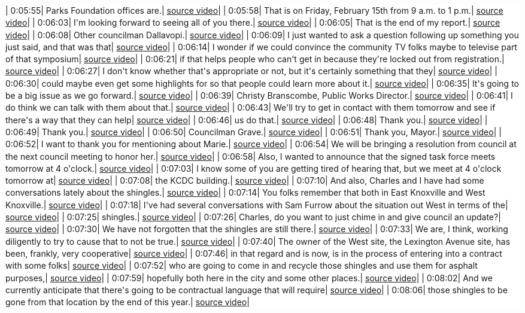 | 0:05:55| Parks Foundation offices are.| [source video](https://archive.org/details/citycouncilr265130205?start=355)|
| 0:05:58| That is on Friday, February 15th from 9 a.m. to 1 p.m.| [source video](https://archive.org/details/citycouncilr265130205?start=358)|
| 0:06:03| I'm looking forward to seeing all of you there.| [source video](https://archive.org/details/citycouncilr265130205?start=363)|
| 0:06:05| That is the end of my report.| [source video](https://archive.org/details/citycouncilr265130205?start=365)|
| 0:06:08| Other councilman Dallavopi.| [source video](https://archive.org/details/citycouncilr265130205?start=368)|
| 0:06:09| I just wanted to ask a question following up something you just said, and that was that| [source video](https://archive.org/details/citycouncilr265130205?start=369)|
| 0:06:14| I wonder if we could convince the community TV folks maybe to televise part of that symposium| [source video](https://archive.org/details/citycouncilr265130205?start=374)|
| 0:06:21| if that helps people who can't get in because they're locked out from registration.| [source video](https://archive.org/details/citycouncilr265130205?start=381)|
| 0:06:27| I don't know whether that's appropriate or not, but it's certainly something that they| [source video](https://archive.org/details/citycouncilr265130205?start=387)|
| 0:06:30| could maybe even get some highlights for so that people could learn more about it.| [source video](https://archive.org/details/citycouncilr265130205?start=390)|
| 0:06:35| It's going to be a big issue as we go forward.| [source video](https://archive.org/details/citycouncilr265130205?start=395)|
| 0:06:39| Christy Branscombe, Public Works Director.| [source video](https://archive.org/details/citycouncilr265130205?start=399)|
| 0:06:41| I do think we can talk with them about that.| [source video](https://archive.org/details/citycouncilr265130205?start=401)|
| 0:06:43| We'll try to get in contact with them tomorrow and see if there's a way that they can help| [source video](https://archive.org/details/citycouncilr265130205?start=403)|
| 0:06:46| us do that.| [source video](https://archive.org/details/citycouncilr265130205?start=406)|
| 0:06:48| Thank you.| [source video](https://archive.org/details/citycouncilr265130205?start=408)|
| 0:06:49| Thank you.| [source video](https://archive.org/details/citycouncilr265130205?start=409)|
| 0:06:50| Councilman Grave.| [source video](https://archive.org/details/citycouncilr265130205?start=410)|
| 0:06:51| Thank you, Mayor.| [source video](https://archive.org/details/citycouncilr265130205?start=411)|
| 0:06:52| I want to thank you for mentioning about Marie.| [source video](https://archive.org/details/citycouncilr265130205?start=412)|
| 0:06:54| We will be bringing a resolution from council at the next council meeting to honor her.| [source video](https://archive.org/details/citycouncilr265130205?start=414)|
| 0:06:58| Also, I wanted to announce that the signed task force meets tomorrow at 4 o'clock.| [source video](https://archive.org/details/citycouncilr265130205?start=418)|
| 0:07:03| I know some of you are getting tired of hearing that, but we meet at 4 o'clock tomorrow at| [source video](https://archive.org/details/citycouncilr265130205?start=423)|
| 0:07:08| the KCDC building.| [source video](https://archive.org/details/citycouncilr265130205?start=428)|
| 0:07:10| And also, Charles and I have had some conversations lately about the shingles.| [source video](https://archive.org/details/citycouncilr265130205?start=430)|
| 0:07:14| You folks remember that both in East Knoxville and West Knoxville.| [source video](https://archive.org/details/citycouncilr265130205?start=434)|
| 0:07:18| I've had several conversations with Sam Furrow about the situation out West in terms of the| [source video](https://archive.org/details/citycouncilr265130205?start=438)|
| 0:07:25| shingles.| [source video](https://archive.org/details/citycouncilr265130205?start=445)|
| 0:07:26| Charles, do you want to just chime in and give council an update?| [source video](https://archive.org/details/citycouncilr265130205?start=446)|
| 0:07:30| We have not forgotten that the shingles are still there.| [source video](https://archive.org/details/citycouncilr265130205?start=450)|
| 0:07:33| We are, I think, working diligently to try to cause that to not be true.| [source video](https://archive.org/details/citycouncilr265130205?start=453)|
| 0:07:40| The owner of the West site, the Lexington Avenue site, has been, frankly, very cooperative| [source video](https://archive.org/details/citycouncilr265130205?start=460)|
| 0:07:46| in that regard and is now, is in the process of entering into a contract with some folks| [source video](https://archive.org/details/citycouncilr265130205?start=466)|
| 0:07:52| who are going to come in and recycle those shingles and use them for asphalt purposes,| [source video](https://archive.org/details/citycouncilr265130205?start=472)|
| 0:07:59| hopefully both here in the city and some other places.| [source video](https://archive.org/details/citycouncilr265130205?start=479)|
| 0:08:02| And we currently anticipate that there's going to be contractual language that will require| [source video](https://archive.org/details/citycouncilr265130205?start=482)|
| 0:08:06| those shingles to be gone from that location by the end of this year.| [source video](https://archive.org/details/citycouncilr265130205?start=486)|